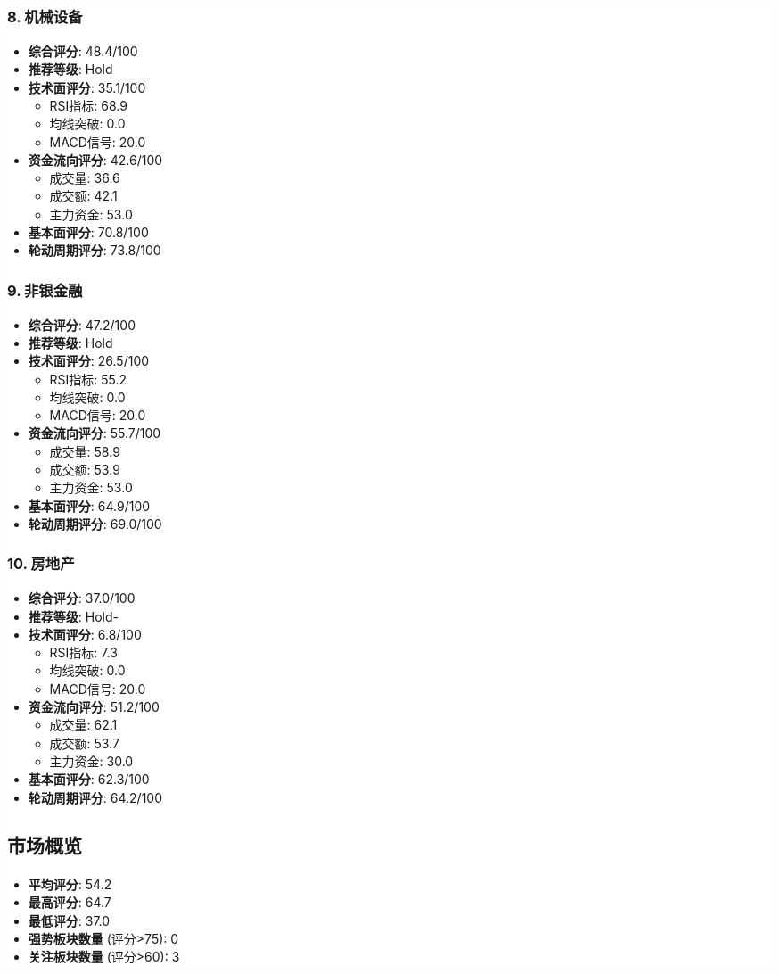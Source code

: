 ### 8. 机械设备

- **综合评分**: 48.4/100
- **推荐等级**: Hold
- **技术面评分**: 35.1/100
  - RSI指标: 68.9
  - 均线突破: 0.0
  - MACD信号: 20.0
- **资金流向评分**: 42.6/100
  - 成交量: 36.6
  - 成交额: 42.1
  - 主力资金: 53.0
- **基本面评分**: 70.8/100
- **轮动周期评分**: 73.8/100

### 9. 非银金融

- **综合评分**: 47.2/100
- **推荐等级**: Hold
- **技术面评分**: 26.5/100
  - RSI指标: 55.2
  - 均线突破: 0.0
  - MACD信号: 20.0
- **资金流向评分**: 55.7/100
  - 成交量: 58.9
  - 成交额: 53.9
  - 主力资金: 53.0
- **基本面评分**: 64.9/100
- **轮动周期评分**: 69.0/100

### 10. 房地产

- **综合评分**: 37.0/100
- **推荐等级**: Hold-
- **技术面评分**: 6.8/100
  - RSI指标: 7.3
  - 均线突破: 0.0
  - MACD信号: 20.0
- **资金流向评分**: 51.2/100
  - 成交量: 62.1
  - 成交额: 53.7
  - 主力资金: 30.0
- **基本面评分**: 62.3/100
- **轮动周期评分**: 64.2/100

## 市场概览

- **平均评分**: 54.2
- **最高评分**: 64.7  
- **最低评分**: 37.0
- **强势板块数量** (评分>75): 0
- **关注板块数量** (评分>60): 3
